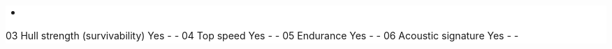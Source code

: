 -
</td>
</tr>
<tr>
<td>03</td>
<td>
Hull strength (survivability)
</td>
<td>
Yes
</td>
<td>
-
</td>
<td>
-
</td>
</tr>
<tr>
<td>04</td>
<td>
Top speed
</td>
<td>
Yes
</td>
<td>
-
</td>
<td>
-
</td>
</tr>
<tr>
<td>05</td>
<td>
Endurance
</td>
<td>
Yes
</td>
<td>
-
</td>
<td>
-
</td>
</tr>
<tr>
<td>06</td>
<td>
Acoustic signature
</td>
<td>
Yes
</td>
<td>
-
</td>
<td>
-
</td>
</tr>
<tr>